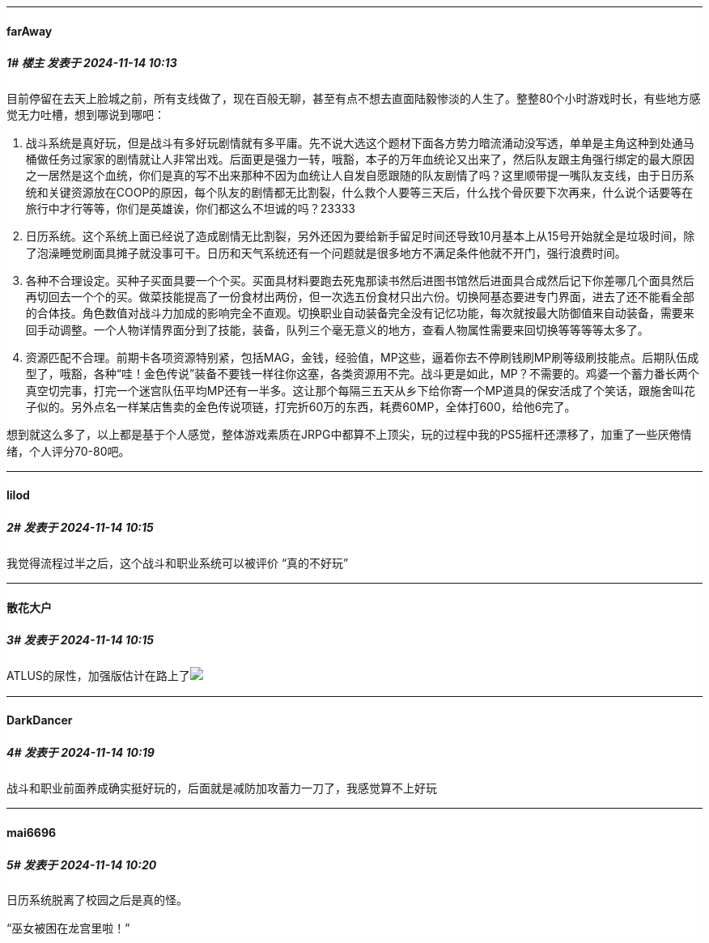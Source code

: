 ﻿
*****

####  farAway  
##### 1#       楼主       发表于 2024-11-14 10:13

目前停留在去天上脸城之前，所有支线做了，现在百般无聊，甚至有点不想去直面陆毅惨淡的人生了。整整80个小时游戏时长，有些地方感觉无力吐槽，想到哪说到哪吧：

1. 战斗系统是真好玩，但是战斗有多好玩剧情就有多平庸。先不说大选这个题材下面各方势力暗流涌动没写透，单单是主角这种到处通马桶做任务过家家的剧情就让人非常出戏。后面更是强力一转，哦豁，本子的万年血统论又出来了，然后队友跟主角强行绑定的最大原因之一居然是这个血统，你们是真的写不出来那种不因为血统让人自发自愿跟随的队友剧情了吗？这里顺带提一嘴队友支线，由于日历系统和关键资源放在COOP的原因，每个队友的剧情都无比割裂，什么救个人要等三天后，什么找个骨灰要下次再来，什么说个话要等在旅行中才行等等，你们是英雄诶，你们都这么不坦诚的吗？23333

2. 日历系统。这个系统上面已经说了造成剧情无比割裂，另外还因为要给新手留足时间还导致10月基本上从15号开始就全是垃圾时间，除了泡澡睡觉刷面具摊子就没事可干。日历和天气系统还有一个问题就是很多地方不满足条件他就不开门，强行浪费时间。

3. 各种不合理设定。买种子买面具要一个个买。买面具材料要跑去死鬼那读书然后进图书馆然后进面具合成然后记下你差哪几个面具然后再切回去一个个的买。做菜技能提高了一份食材出两份，但一次选五份食材只出六份。切换阿基态要进专门界面，进去了还不能看全部的合体技。角色数值对战斗力加成的影响完全不直观。切换职业自动装备完全没有记忆功能，每次就按最大防御值来自动装备，需要来回手动调整。一个人物详情界面分到了技能，装备，队列三个毫无意义的地方，查看人物属性需要来回切换等等等等太多了。

4. 资源匹配不合理。前期卡各项资源特别紧，包括MAG，金钱，经验值，MP这些，逼着你去不停刷钱刷MP刷等级刷技能点。后期队伍成型了，哦豁，各种“哇！金色传说”装备不要钱一样往你这塞，各类资源用不完。战斗更是如此，MP？不需要的。鸡婆一个蓄力番长两个真空切完事，打完一个迷宫队伍平均MP还有一半多。这让那个每隔三五天从乡下给你寄一个MP道具的保安活成了个笑话，跟施舍叫花子似的。另外点名一样某店售卖的金色传说项链，打完折60万的东西，耗费60MP，全体打600，给他6完了。

想到就这么多了，以上都是基于个人感觉，整体游戏素质在JRPG中都算不上顶尖，玩的过程中我的PS5摇杆还漂移了，加重了一些厌倦情绪，个人评分70-80吧。

*****

####  lilod  
##### 2#       发表于 2024-11-14 10:15

我觉得流程过半之后，这个战斗和职业系统可以被评价 “真的不好玩”

*****

####  散花大户  
##### 3#       发表于 2024-11-14 10:15

ATLUS的尿性，加强版估计在路上了<img src="https://static.saraba1st.com/image/smiley/face2017/130.png" referrerpolicy="no-referrer">

*****

####  DarkDancer  
##### 4#       发表于 2024-11-14 10:19

战斗和职业前面养成确实挺好玩的，后面就是减防加攻蓄力一刀了，我感觉算不上好玩

*****

####  mai6696  
##### 5#       发表于 2024-11-14 10:20

日历系统脱离了校园之后是真的怪。

“巫女被困在龙宫里啦！”
